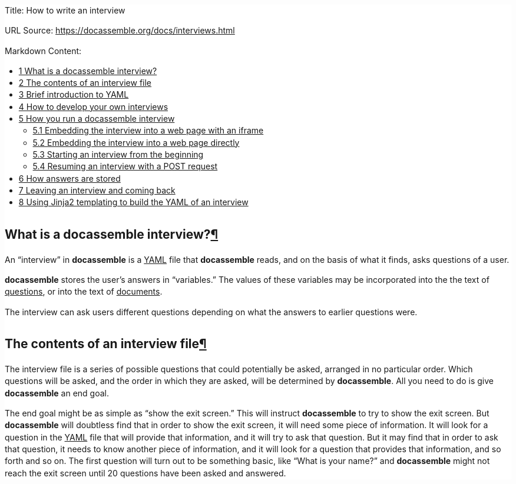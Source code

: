 Title: How to write an interview

URL Source: https://docassemble.org/docs/interviews.html

Markdown Content:
*   [1 What is a docassemble interview?](https://docassemble.org/docs/interviews.html#whatis)
*   [2 The contents of an interview file](https://docassemble.org/docs/interviews.html#simpleinterview)
*   [3 Brief introduction to YAML](https://docassemble.org/docs/interviews.html#yaml)
*   [4 How to develop your own interviews](https://docassemble.org/docs/interviews.html#htdevelop)
*   [5 How you run a docassemble interview](https://docassemble.org/docs/interviews.html#invocation)
    *   [5.1 Embedding the interview into a web page with an iframe](https://docassemble.org/docs/interviews.html#iframe)
    *   [5.2 Embedding the interview into a web page directly](https://docassemble.org/docs/interviews.html#div)
    *   [5.3 Starting an interview from the beginning](https://docassemble.org/docs/interviews.html#reset)
    *   [5.4 Resuming an interview with a POST request](https://docassemble.org/docs/interviews.html#resume)
*   [6 How answers are stored](https://docassemble.org/docs/interviews.html#howstored)
*   [7 Leaving an interview and coming back](https://docassemble.org/docs/interviews.html#comingback)
*   [8 Using Jinja2 templating to build the YAML of an interview](https://docassemble.org/docs/interviews.html#jinja2)

What is a **docassemble** interview?[¶](https://docassemble.org/docs/interviews.html#whatis)
--------------------------------------------------------------------------------------------

An “interview” in **docassemble** is a [YAML](https://en.wikipedia.org/wiki/YAML) file that **docassemble** reads, and on the basis of what it finds, asks questions of a user.

**docassemble** stores the user’s answers in “variables.” The values of these variables may be incorporated into the the text of [questions](https://docassemble.org/docs/questions.html), or into the text of [documents](https://docassemble.org/docs/documents.html).

The interview can ask users different questions depending on what the answers to earlier questions were.

The contents of an interview file[¶](https://docassemble.org/docs/interviews.html#simpleinterview)
--------------------------------------------------------------------------------------------------

The interview file is a series of possible questions that could potentially be asked, arranged in no particular order. Which questions will be asked, and the order in which they are asked, will be determined by **docassemble**. All you need to do is give **docassemble** an end goal.

The end goal might be as simple as “show the exit screen.” This will instruct **docassemble** to try to show the exit screen. But **docassemble** will doubtless find that in order to show the exit screen, it will need some piece of information. It will look for a question in the [YAML](https://en.wikipedia.org/wiki/YAML) file that will provide that information, and it will try to ask that question. But it may find that in order to ask that question, it needs to know another piece of information, and it will look for a question that provides that information, and so forth and so on. The first question will turn out to be something basic, like “What is your name?” and **docassemble** might not reach the exit screen until 20 questions have been asked and answered.
